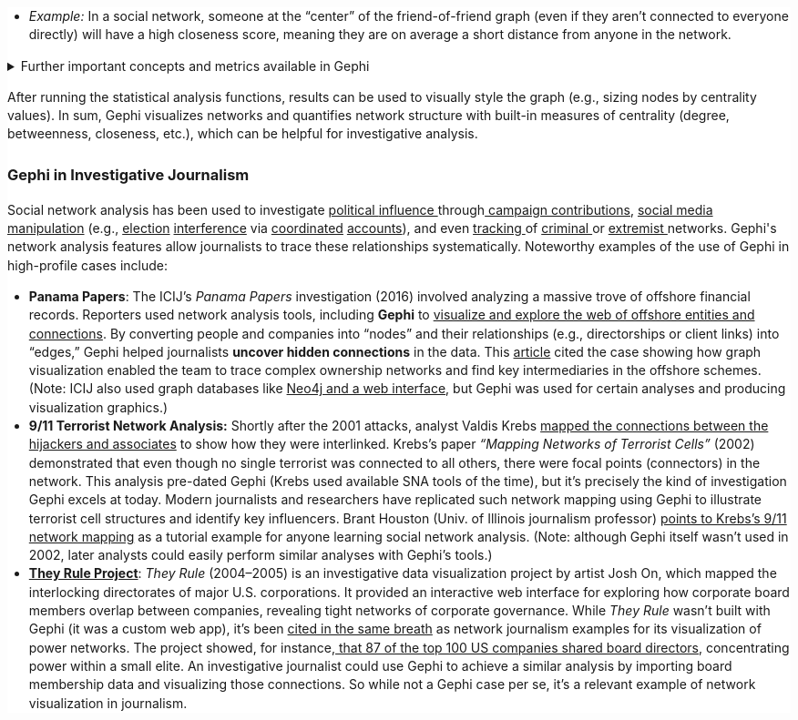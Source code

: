   * _Example:_ In a social network, someone at the “center” of the friend-of-friend graph (even if they aren’t connected to everyone directly) will have a high closeness score, meaning they are on average a short distance from anyone in the network.

<details><summary>Further important concepts and metrics available in Gephi</summary></details>

After running the statistical analysis functions, results can be used to visually style the graph (e.g., sizing nodes by centrality values). In sum, Gephi visualizes networks and quantifies network structure with built-in measures of centrality (degree, betweenness, closeness, etc.), which can be helpful for investigative analysis.

### Gephi in Investigative Journalism

Social network analysis has been used to investigate [political ](https://www.cambridge.org/core/journals/ps-political-science-and-politics/article/social-network-analysis-in-the-study-of-terrorism-and-political-violence/6F15C96DA798447F89564011202F2E75)[influence ](https://dl.acm.org/doi/abs/10.1145/1557019.1557108)through[ campaign contributions](https://www.researchgate.net/profile/Shaun-Bowler/publication/282516425_Donor_Motivations_in_the_California_State_Legislature_A_Social_Network_Analysis_of_Campaign_Contributions/links/5ef9614f299bf18816eff08e/Donor-Motivations-in-the-California-State-Legislature-A-Social-Network-Analysis-of-Campaign-Contributions.pdf), [social media manipulation](https://www.mdpi.com/1660-4601/19/24/16376) (e.g., [election](https://www.sciencedirect.com/science/article/pii/S0747563222000243) [interference](https://www.rand.org/content/dam/rand/pubs/research_reports/RRA700/RRA704-2/RAND_RRA704-2.pdf) via [coordinated](https://link.springer.com/article/10.1007/s13278-021-00815-2) [accounts](https://ojs.aaai.org/index.php/ICWSM/article/view/18075)), and even [tracking ](https://www.atlantis-press.com/proceedings/ic-magestic-21/125970037)of [criminal ](https://link.springer.com/chapter/10.1007/978-3-319-04147-6_6)or [extremist ](https://academic.oup.com/isr/article-abstract/18/2/214/2572500)networks. Gephi's network analysis features allow journalists to trace these relationships systematically. Noteworthy examples of the use of Gephi in high-profile cases include:

* **Panama Papers**: The ICIJ’s _Panama Papers_ investigation (2016) involved analyzing a massive trove of offshore financial records. Reporters used network analysis tools, including **Gephi** to [visualize and explore the web of offshore entities and connections](https://panamapapers.org/data-mining-techniques). By converting people and companies into “nodes” and their relationships (e.g., directorships or client links) into “edges,” Gephi helped journalists **uncover hidden connections** in the data. This [article](https://gijn.org/stories/power-social-network-analysis-investigative-journalism/) cited the case showing how graph visualization enabled the team to trace complex ownership networks and find key intermediaries in the offshore schemes. (Note: ICIJ also used graph databases like [Neo4j and a web interface](https://panamapapers.org/data-mining-techniques), but Gephi was used for certain analyses and producing visualization graphics.)
* **9/11 Terrorist Network Analysis:** Shortly after the 2001 attacks, analyst Valdis Krebs [mapped the connections between the hijackers and associates](https://www.aclu.org/sites/default/files/field_document/ACLURM002810.pdf) to show how they were interlinked. Krebs’s paper _“Mapping Networks of Terrorist Cells”_ (2002) demonstrated that even though no single terrorist was connected to all others, there were focal points (connectors) in the network​. This analysis pre-dated Gephi (Krebs used available SNA tools of the time), but it’s precisely the kind of investigation Gephi excels at today. Modern journalists and researchers have replicated such network mapping using Gephi to illustrate terrorist cell structures and identify key influencers. Brant Houston (Univ. of Illinois journalism professor) [points to Krebs’s 9/11 network mapping](https://gijn.org/stories/power-social-network-analysis-investigative-journalism/) as a tutorial example for anyone learning social network analysis. (Note: although Gephi itself wasn’t used in 2002, later analysts could easily perform similar analyses with Gephi’s tools.)
* [**They Rule Project**](https://www.theyrule.net/): _They Rule_ (2004–2005) is an investigative data visualization project by artist Josh On, which mapped the interlocking directorates of major U.S. corporations. It provided an interactive web interface for exploring how corporate board members overlap between companies, revealing tight networks of corporate governance. While _They Rule_ wasn’t built with Gephi (it was a custom web app), it’s been [cited in the same breath](https://gijn.org/stories/power-social-network-analysis-investigative-journalism/) as network journalism examples for its visualization of power networks. The project showed, for instance,[ that 87 of the top 100 US companies shared board directors](https://gijn.org/stories/power-social-network-analysis-investigative-journalism/), concentrating power within a small elite. An investigative journalist could use Gephi to achieve a similar analysis by importing board membership data and visualizing those connections. So while not a Gephi case per se, it’s a relevant example of network visualization in journalism.
